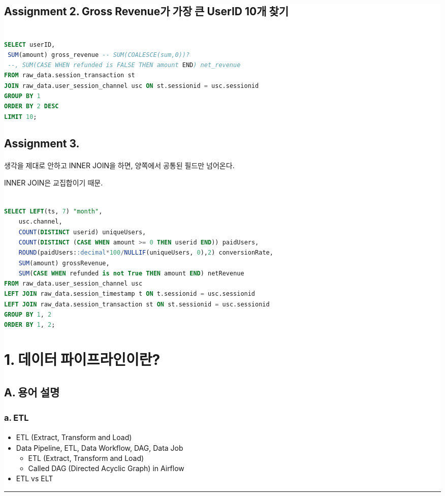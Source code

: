 ## Assignment 2. Gross Revenue가 가장 큰 UserID 10개 찾기

```sql

SELECT userID,
 SUM(amount) gross_revenue -- SUM(COALESCE(sum,0))?
 --, SUM(CASE WHEN refunded is FALSE THEN amount END) net_revenue
FROM raw_data.session_transaction st
JOIN raw_data.user_session_channel usc ON st.sessionid = usc.sessionid
GROUP BY 1
ORDER BY 2 DESC
LIMIT 10;

```

## Assignment 3. 

생각을 제대로 안하고 INNER JOIN을 하면, 양쪽에서 공통된 필드만 넘어온다.

INNER JOIN은 교집합이기 때문.

```sql

SELECT LEFT(ts, 7) "month",
	usc.channel,
	COUNT(DISTINCT userid) uniqueUsers,
	COUNT(DISTINCT (CASE WHEN amount >= 0 THEN userid END)) paidUsers,
	ROUND(paidUsers::decimal*100/NULLIF(uniqueUsers, 0),2) conversionRate,
	SUM(amount) grossRevenue,
	SUM(CASE WHEN refunded is not True THEN amount END) netRevenue
FROM raw_data.user_session_channel usc
LEFT JOIN raw_data.session_timestamp t ON t.sessionid = usc.sessionid
LEFT JOIN raw_data.session_transaction st ON st.sessionid = usc.sessionid
GROUP BY 1, 2
ORDER BY 1, 2;

```

# 1. 데이터 파이프라인이란?

## A. 용어 설명

### a. ETL

- ETL (Extract, Transform and Load)
- Data Pipeline, ETL, Data Workflow, DAG, Data Job
	- ETL (Extract, Transform and Load)
	- Called DAG (Directed Acyclic Graph) in Airflow
- ETL vs ELT

---
